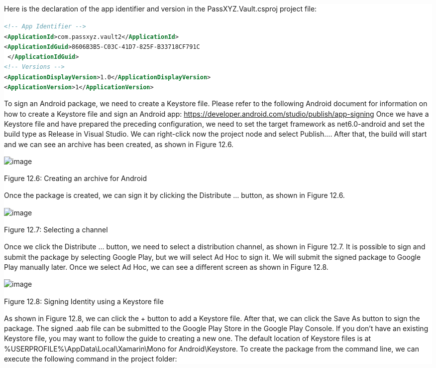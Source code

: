 Here is the declaration of the app identifier and version in the PassXYZ.Vault.csproj project file:

```xml
<!-- App Identifier -->
<ApplicationId>com.passxyz.vault2</ApplicationId>
<ApplicationIdGuid>8606B3B5-C03C-41D7-825F-B33718CF791C
 </ApplicationIdGuid>
<!-- Versions -->
<ApplicationDisplayVersion>1.0</ApplicationDisplayVersion>
<ApplicationVersion>1</ApplicationVersion>
```
To sign an Android package, we need to create a Keystore file. Please refer to the following Android
document for information on how to create a Keystore file and sign an Android app:
https://developer.android.com/studio/publish/app-signing
Once we have a Keystore file and have prepared the preceding configuration, we need to set the target
framework as net6.0-android and set the build type as Release in Visual Studio.
We can right-click now the project node and select Publish…. After that, the build will start and we
can see an archive has been created, as shown in Figure 12.6.

![image](https://user-images.githubusercontent.com/26972859/232077354-88dca61e-9c91-478c-9813-11eab963db6f.png)

Figure 12.6: Creating an archive for Android

Once the package is created, we can sign it by clicking the Distribute … button, as shown in Figure 12.6.

![image](https://user-images.githubusercontent.com/26972859/232077544-6ae2eca9-b6ec-4da6-90fc-338942ad36be.png)

Figure 12.7: Selecting a channel

Once we click the Distribute … button, we need to select a distribution channel, as shown in Figure 12.7.
It is possible to sign and submit the package by selecting Google Play, but we will select Ad Hoc to
sign it. We will submit the signed package to Google Play manually later.
Once we select Ad Hoc, we can see a different screen as shown in Figure 12.8.

![image](https://user-images.githubusercontent.com/26972859/232077646-ceddf1e5-cffd-48bf-92e6-3e17ca465c8a.png)

Figure 12.8: Signing Identity using a Keystore file

As shown in Figure 12.8, we can click the + button to add a Keystore file. After that, we can click the
Save As button to sign the package.
The signed .aab file can be submitted to the Google Play Store in the Google Play Console.
If you don’t have an existing Keystore file, you may want to follow the guide to creating a new one.
The default location of Keystore files is at %USERPROFILE%\AppData\Local\Xamarin\Mono for Android\Keystore\.
To create the package from the command line, we can execute the following command in the project folder:
